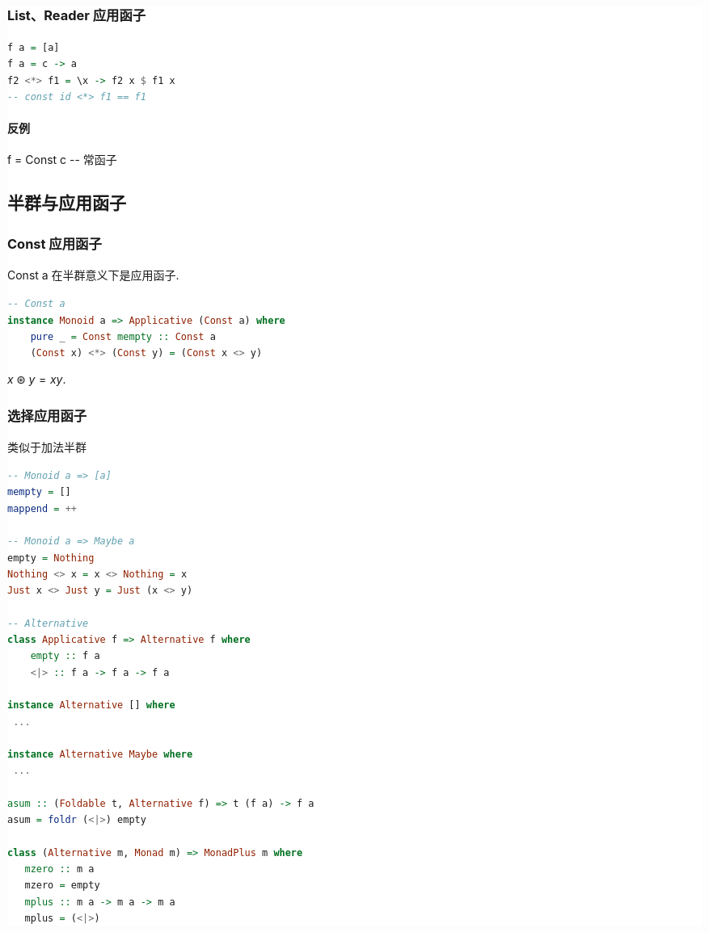 ### List、Reader 应用函子

```haskell
f a = [a]
f a = c -> a
f2 <*> f1 = \x -> f2 x $ f1 x
-- const id <*> f1 == f1
```

#### 反例

f = Const c -- 常函子



## 半群与应用函子

### Const 应用函子

Const a 在半群意义下是应用函子.

```haskell
-- Const a
instance Monoid a => Applicative (Const a) where
    pure _ = Const mempty :: Const a
    (Const x) <*> (Const y) = (Const x <> y)
```

$x \circledast y =xy$.



### 选择应用函子

类似于加法半群

```haskell
-- Monoid a => [a]
mempty = []
mappend = ++

-- Monoid a => Maybe a
empty = Nothing
Nothing <> x = x <> Nothing = x
Just x <> Just y = Just (x <> y)

-- Alternative
class Applicative f => Alternative f where
    empty :: f a
    <|> :: f a -> f a -> f a
    
instance Alternative [] where
 ...
 
instance Alternative Maybe where
 ...
 
asum :: (Foldable t, Alternative f) => t (f a) -> f a  
asum = foldr (<|>) empty 

class (Alternative m, Monad m) => MonadPlus m where
   mzero :: m a
   mzero = empty
   mplus :: m a -> m a -> m a
   mplus = (<|>)
```
